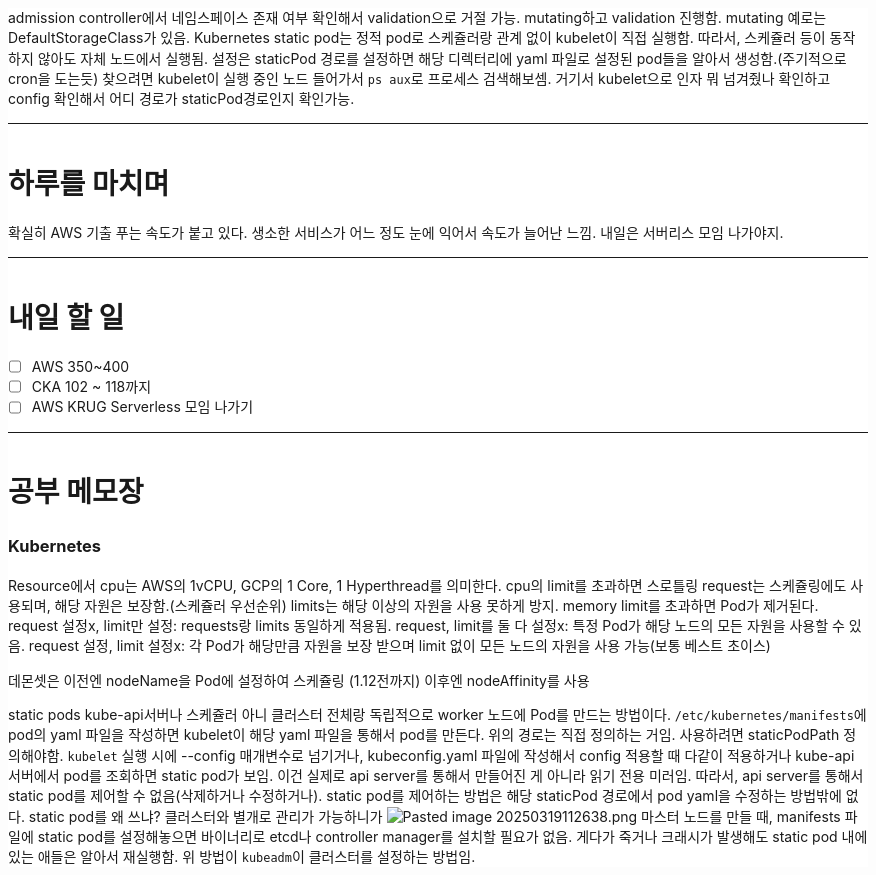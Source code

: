 admission controller에서 네임스페이스 존재 여부 확인해서 validation으로 거절 가능.
mutating하고 validation 진행함.
mutating 예로는 DefaultStorageClass가 있음.
Kubernetes static pod는 정적 pod로 스케쥴러랑 관계 없이 kubelet이 직접 실행함.
따라서, 스케쥴러 등이 동작하지 않아도 자체 노드에서 실행됨.
설정은 staticPod 경로를 설정하면 해당 디렉터리에 yaml 파일로 설정된 pod들을 알아서 생성함.(주기적으로 cron을 도는듯)
찾으려면 kubelet이 실행 중인 노드 들어가서 `ps aux`로 프로세스 검색해보셈. 거기서 kubelet으로 인자 뭐 넘겨줬나 확인하고 config 확인해서 어디 경로가 staticPod경로인지 확인가능.

---
# 하루를 마치며
확실히 AWS 기출 푸는 속도가 붙고 있다. 생소한 서비스가 어느 정도 눈에 익어서 속도가 늘어난 느낌. 내일은 서버리스 모임 나가야지.

---
# 내일 할 일
- [ ] AWS 350~400
- [ ] CKA 102 ~ 118까지
- [ ] AWS KRUG Serverless 모임 나가기
---
# 공부 메모장
### Kubernetes
Resource에서 cpu는 AWS의 1vCPU, GCP의 1 Core, 1 Hyperthread를 의미한다.
cpu의 limit를 초과하면 스로틀링
request는 스케쥴링에도 사용되며, 해당 자원은 보장함.(스케쥴러 우선순위)
limits는 해당 이상의 자원을 사용 못하게 방지.
memory limit를 초과하면 Pod가 제거된다.
request 설정x, limit만 설정: requests랑 limits 동일하게 적용됨.
request, limit를 둘 다 설정x: 특정 Pod가 해당 노드의 모든 자원을 사용할 수 있음.
request 설정, limit 설정x: 각 Pod가 해당만큼 자원을 보장 받으며 limit 없이 모든 노드의 자원을 사용 가능(보통 베스트 초이스)

데몬셋은 이전엔 nodeName을 Pod에 설정하여 스케쥴링 (1.12전까지)
이후엔 nodeAffinity를 사용

static pods
kube-api서버나 스케쥴러 아니 클러스터 전체랑 독립적으로 worker 노드에 Pod를 만드는 방법이다.
`/etc/kubernetes/manifests`에 pod의 yaml 파일을 작성하면 kubelet이 해당 yaml 파일을 통해서 pod를 만든다. 
위의 경로는 직접 정의하는 거임. 사용하려면 staticPodPath 정의해야함. `kubelet` 실행 시에 --config 매개변수로 넘기거나, kubeconfig.yaml 파일에 작성해서 config 적용할 때 다같이 적용하거나
kube-api 서버에서 pod를 조회하면 static pod가 보임. 이건 실제로 api server를 통해서 만들어진 게 아니라 읽기 전용 미러임. 따라서, api server를 통해서 static pod를 제어할 수 없음(삭제하거나 수정하거나). static pod를 제어하는 방법은 해당 staticPod 경로에서 pod yaml을 수정하는 방법밖에 없다.
static pod를 왜 쓰냐? 클러스터와 별개로 관리가 가능하니가
![Pasted image 20250319112638.png](/img/user/image/Pasted%20image%2020250319112638.png)
마스터 노드를 만들 때, manifests 파일에 static pod를 설정해놓으면 바이너리로 etcd나 controller manager를 설치할 필요가 없음. 
게다가 죽거나 크래시가 발생해도 static pod 내에 있는 애들은 알아서 재실행함.
위 방법이 `kubeadm`이 클러스터를 설정하는 방법임.
